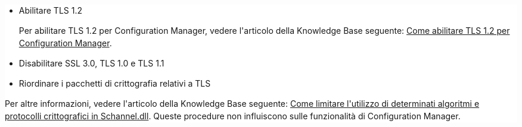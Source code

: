 -   Abilitare TLS 1.2

    Per abilitare TLS 1.2 per Configuration Manager, vedere l'articolo della Knowledge Base seguente: [Come abilitare TLS 1.2 per Configuration Manager]( https://support.microsoft.com/en-us/help/4040243/how-to-enable-tls-1-2-for-configuration-manager).
-   Disabilitare SSL 3.0, TLS 1.0 e TLS 1.1 
-   Riordinare i pacchetti di crittografia relativi a TLS 

Per altre informazioni, vedere l'articolo della Knowledge Base seguente: [Come limitare l'utilizzo di determinati algoritmi e protocolli crittografici in Schannel.dll](https://support.microsoft.com/en-us/kb/245030/). Queste procedure non influiscono sulle funzionalità di Configuration Manager.

